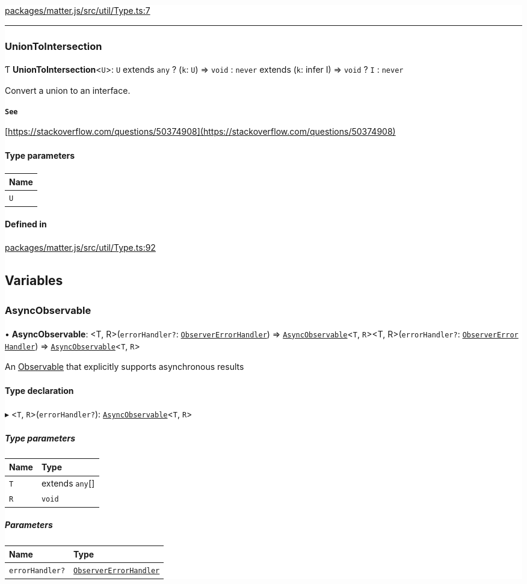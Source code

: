 [packages/matter.js/src/util/Type.ts:7](https://github.com/project-chip/matter.js/blob/c0d55745d5279e16fdfaa7d2c564daa31e19c627/packages/matter.js/src/util/Type.ts#L7)

___

### UnionToIntersection

Ƭ **UnionToIntersection**\<`U`\>: `U` extends `any` ? (`k`: `U`) => `void` : `never` extends (`k`: infer I) => `void` ? `I` : `never`

Convert a union to an interface.

**`See`**

[https://stackoverflow.com/questions/50374908](https://stackoverflow.com/questions/50374908)

#### Type parameters

| Name |
| :------ |
| `U` |

#### Defined in

[packages/matter.js/src/util/Type.ts:92](https://github.com/project-chip/matter.js/blob/c0d55745d5279e16fdfaa7d2c564daa31e19c627/packages/matter.js/src/util/Type.ts#L92)

## Variables

### AsyncObservable

• **AsyncObservable**: \<T, R\>(`errorHandler?`: [`ObserverErrorHandler`](util_export.md#observererrorhandler)) => [`AsyncObservable`](../interfaces/util_export.AsyncObservable.md)\<`T`, `R`\>\<T, R\>(`errorHandler?`: [`ObserverErrorHandler`](util_export.md#observererrorhandler)) => [`AsyncObservable`](../interfaces/util_export.AsyncObservable.md)\<`T`, `R`\>

An [Observable](util_export.md#observable) that explicitly supports asynchronous results

#### Type declaration

▸ \<`T`, `R`\>(`errorHandler?`): [`AsyncObservable`](../interfaces/util_export.AsyncObservable.md)\<`T`, `R`\>

##### Type parameters

| Name | Type |
| :------ | :------ |
| `T` | extends `any`[] |
| `R` | `void` |

##### Parameters

| Name | Type |
| :------ | :------ |
| `errorHandler?` | [`ObserverErrorHandler`](util_export.md#observererrorhandler) |
